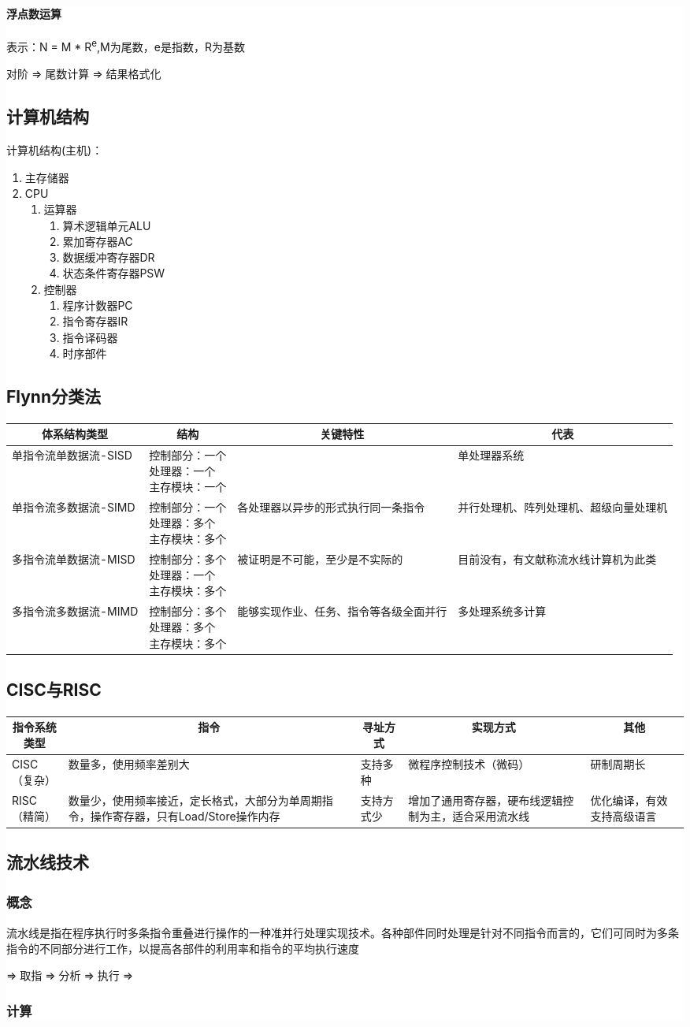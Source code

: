 #### 浮点数运算

表示：N = M \* R<sup>e</sup>,M为尾数，e是指数，R为基数

对阶 => 尾数计算 => 结果格式化

## 计算机结构

计算机结构(主机)：

1. 主存储器
2. CPU
   1. 运算器
      1. 算术逻辑单元ALU
      2. 累加寄存器AC
      3. 数据缓冲寄存器DR
      4. 状态条件寄存器PSW
   2. 控制器
      1. 程序计数器PC
      2. 指令寄存器IR
      3. 指令译码器
      4. 时序部件

## Flynn分类法

| 体系结构类型          | 结构                                               | 关键特性                               | 代表                                   |
| --------------------- | -------------------------------------------------- | -------------------------------------- | -------------------------------------- |
| 单指令流单数据流-SISD | 控制部分：一个<br/>处理器：一个<br/>主存模块：一个 |                                        | 单处理器系统                           |
| 单指令流多数据流-SIMD | 控制部分：一个<br/>处理器：多个<br/>主存模块：多个 | 各处理器以异步的形式执行同一条指令     | 并行处理机、阵列处理机、超级向量处理机 |
| 多指令流单数据流-MISD | 控制部分：多个<br/>处理器：一个<br/>主存模块：多个 | 被证明是不可能，至少是不实际的         | 目前没有，有文献称流水线计算机为此类   |
| 多指令流多数据流-MIMD | 控制部分：多个<br/>处理器：多个<br/>主存模块：多个 | 能够实现作业、任务、指令等各级全面并行 | 多处理系统多计算                       |

## CISC与RISC

| 指令系统类型 | 指令                                                                                   | 寻址方式   | 实现方式                                             | 其他                       |
| ------------ | -------------------------------------------------------------------------------------- | ---------- | ---------------------------------------------------- | -------------------------- |
| CISC（复杂） | 数量多，使用频率差别大                                                                 | 支持多种   | 微程序控制技术（微码）                               | 研制周期长                 |
| RISC（精简） | 数量少，使用频率接近，定长格式，大部分为单周期指令，操作寄存器，只有Load/Store操作内存 | 支持方式少 | 增加了通用寄存器，硬布线逻辑控制为主，适合采用流水线 | 优化编译，有效支持高级语言 |

## 流水线技术

### 概念

流水线是指在程序执行时多条指令重叠进行操作的一种准并行处理实现技术。各种部件同时处理是针对不同指令而言的，它们可同时为多条指令的不同部分进行工作，以提高各部件的利用率和指令的平均执行速度

=> 取指 => 分析 => 执行 =>

### 计算

